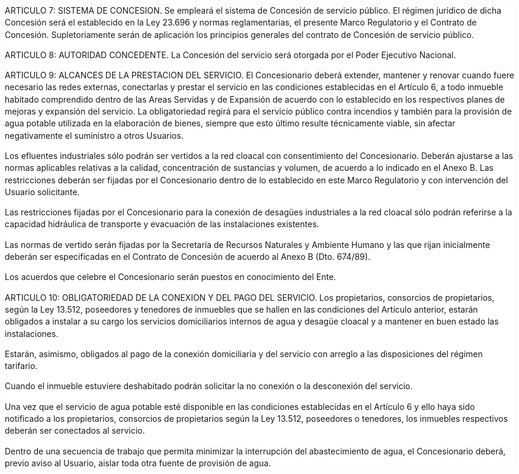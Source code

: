 <a id="7"></a>
ARTICULO  7:  SISTEMA  DE CONCESION. Se empleará el sistema de Concesión  de  servicio  público.  El  régimen  jurídico  de  dicha Concesión será el establecido en la Ley 23.696 y normas reglamentarias, el presente  Marco  Regulatorio  y  el  Contrato de Concesión.  Supletoriamente  serán  de  aplicación  los  principios generales    del    contrato  de  Concesión  de  servicio  público.

<a id="8"></a>
ARTICULO 8: AUTORIDAD CONCEDENTE. La Concesión del servicio será otorgada por el Poder Ejecutivo Nacional.

<a id="9"></a>
ARTICULO  9:  ALCANCES  DE  LA  PRESTACION  DEL  SERVICIO.  El Concesionario  deberá  extender,  mantener  y  renovar cuando fuere necesario las redes externas, conectarlas y prestar  el servicio en las  condiciones  establecidas  en  el Artículo 6, a todo  inmueble habitado comprendido dentro de las Areas  Servidas  y  de Expansión de acuerdo con lo establecido en los respectivos planes  de mejoras y   expansión  del  servicio. La  obligatoriedad  regirá  para  el servicio  público  contra  incendios y también para la provisión de agua potable utilizada en la  elaboración  de  bienes,  siempre que esto  último resulte técnicamente viable, sin afectar negativamente el suministro a otros Usuarios.

Los efluentes  industriales  sólo  podrán  ser  vertidos  a la red cloacal  con consentimiento del Concesionario. Deberán ajustarse  a las normas  aplicables  relativas  a  la  calidad, concentración de sustancias y volumen, de acuerdo a lo indicado  en  el Anexo B. Las restricciones  deberán ser fijadas por el Concesionario  dentro  de lo establecido en  este  Marco  Regulatorio  y con intervención del Usuario solicitante.

Las restricciones fijadas por el Concesionario  para  la  conexión de  desagües industriales a la red cloacal sólo podrán referirse  a la  capacidad   hidráulica  de  transporte  y  evacuación  de  las instalaciones existentes.

Las normas de vertido  serán fijadas por la Secretaría de Recursos Naturales y Ambiente Humano  y  las  que rijan inicialmente deberán ser especificadas en el Contrato de Concesión  de  acuerdo al Anexo B (Dto. 674/89).

Los  acuerdos  que  celebre  el  Concesionario  serán  puestos  en conocimiento del Ente.

<a id="10"></a>
ARTICULO  10:  OBLIGATORIEDAD  DE  LA  CONEXION Y DEL PAGO DEL SERVICIO.  Los propietarios, consorcios de propietarios,  según  la Ley 13.512,  poseedores  y  tenedores de inmuebles que se hallen en las  condiciones  del  Artículo    anterior,  estarán  obligados  a instalar a su cargo los servicios domiciliarios  internos de agua y desagüe  cloacal y a mantener en buen estado las instalaciones.

Estarán,  asimismo,  obligados al pago de la conexión domiciliaria y  del  servicio  con  arreglo  a  las  disposiciones  del  régimen tarifario.

Cuando el inmueble estuviere  deshabitado  podrán  solicitar la no conexión o la desconexión del servicio.

Una  vez  que el servicio de agua potable esté disponible  en  las condiciones establecidas  en  el  Artículo  6  y  ello  haya  sido notificado a los propietarios, consorcios de propietarios según  la Ley  13.512,  poseedores  o  tenedores,  los  inmuebles respectivos deberán ser conectados al servicio.

Dentro  de  una  secuencia  de  trabajo que permita  minimizar  la interrupción del abastecimiento de  agua,  el Concesionario deberá, previo aviso al Usuario, aislar toda otra fuente  de  provisión  de agua.
